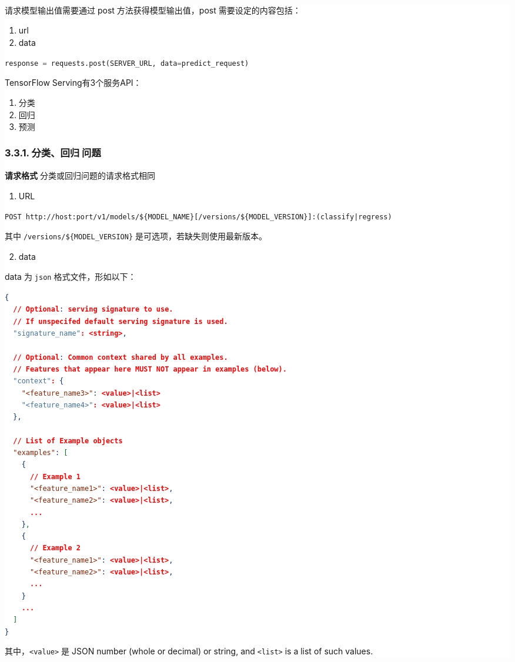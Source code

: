 请求模型输出值需要通过 post 方法获得模型输出值，post 需要设定的内容包括：
1. url
2. data
```python
response = requests.post(SERVER_URL, data=predict_request) 
```

TensorFlow Serving有3个服务API：

1. 分类
2. 回归
3. 预测



### 3.3.1. 分类、回归 问题

**请求格式**
分类或回归问题的请求格式相同

1. URL
```
POST http://host:port/v1/models/${MODEL_NAME}[/versions/${MODEL_VERSION}]:(classify|regress)
```

其中 `/versions/${MODEL_VERSION}` 是可选项，若缺失则使用最新版本。

2. data 

data 为 `json` 格式文件，形如以下：
```json
{
  // Optional: serving signature to use.
  // If unspecifed default serving signature is used.
  "signature_name": <string>,

  // Optional: Common context shared by all examples.
  // Features that appear here MUST NOT appear in examples (below).
  "context": {
    "<feature_name3>": <value>|<list>
    "<feature_name4>": <value>|<list>
  },

  // List of Example objects
  "examples": [
    {
      // Example 1
      "<feature_name1>": <value>|<list>,
      "<feature_name2>": <value>|<list>,
      ...
    },
    {
      // Example 2
      "<feature_name1>": <value>|<list>,
      "<feature_name2>": <value>|<list>,
      ...
    }
    ...
  ]
}
```
其中，`<value>` 是 JSON number (whole or decimal) or string, and `<list>` is a list of such values.


[^3]: RESTful API : https://github.com/tensorflow/serving/blob/master/tensorflow_serving/g3doc/api_rest.md